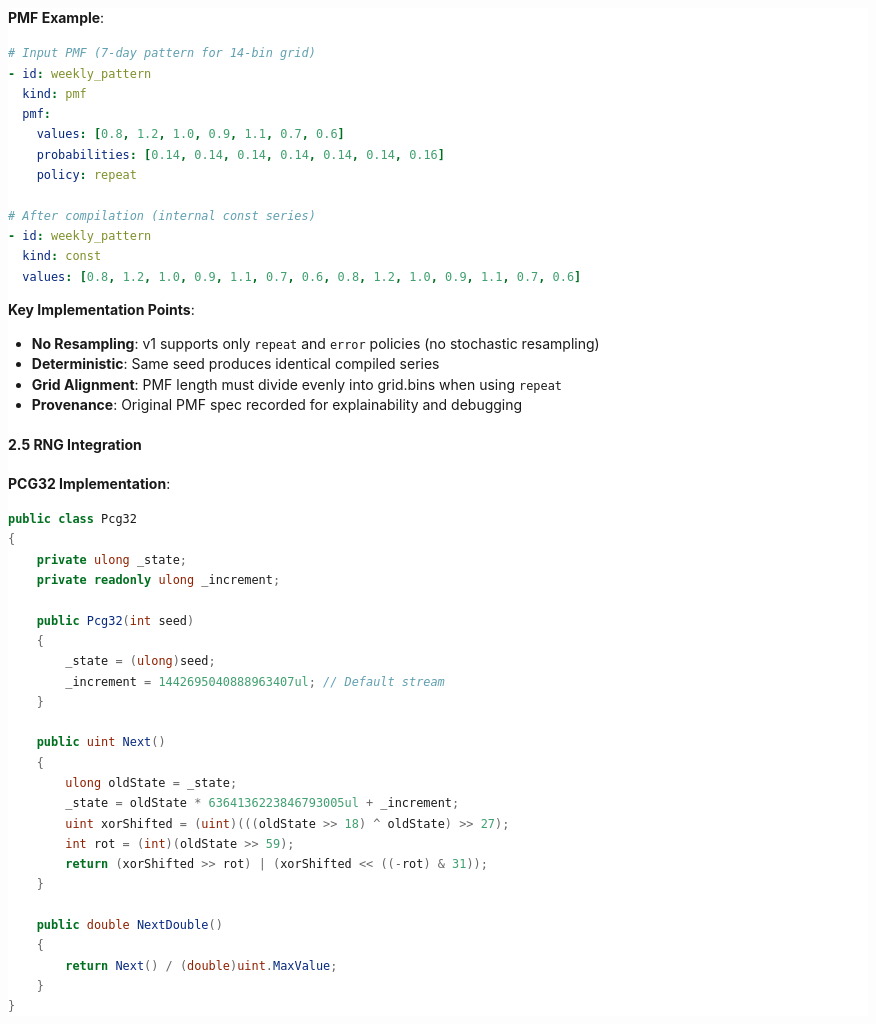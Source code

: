 **PMF Example**:
```yaml
# Input PMF (7-day pattern for 14-bin grid)
- id: weekly_pattern
  kind: pmf
  pmf:
    values: [0.8, 1.2, 1.0, 0.9, 1.1, 0.7, 0.6]
    probabilities: [0.14, 0.14, 0.14, 0.14, 0.14, 0.14, 0.16]
    policy: repeat

# After compilation (internal const series)
- id: weekly_pattern
  kind: const
  values: [0.8, 1.2, 1.0, 0.9, 1.1, 0.7, 0.6, 0.8, 1.2, 1.0, 0.9, 1.1, 0.7, 0.6]
```

**Key Implementation Points**:
- **No Resampling**: v1 supports only `repeat` and `error` policies (no stochastic resampling)
- **Deterministic**: Same seed produces identical compiled series
- **Grid Alignment**: PMF length must divide evenly into grid.bins when using `repeat`
- **Provenance**: Original PMF spec recorded for explainability and debugging

#### 2.5 RNG Integration

**PCG32 Implementation**:
```csharp
public class Pcg32
{
    private ulong _state;
    private readonly ulong _increment;

    public Pcg32(int seed)
    {
        _state = (ulong)seed;
        _increment = 1442695040888963407ul; // Default stream
    }

    public uint Next()
    {
        ulong oldState = _state;
        _state = oldState * 6364136223846793005ul + _increment;
        uint xorShifted = (uint)(((oldState >> 18) ^ oldState) >> 27);
        int rot = (int)(oldState >> 59);
        return (xorShifted >> rot) | (xorShifted << ((-rot) & 31));
    }

    public double NextDouble()
    {
        return Next() / (double)uint.MaxValue;
    }
}
```
